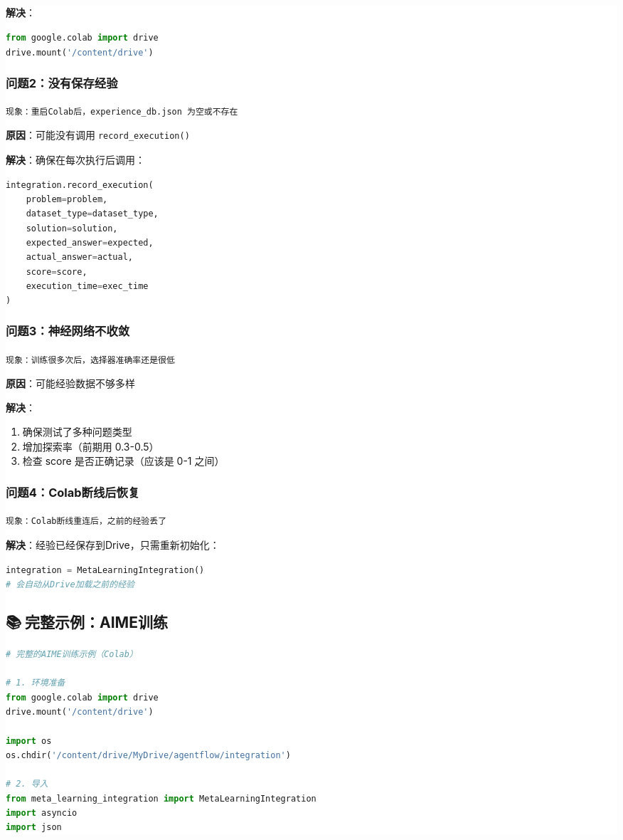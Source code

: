 **解决**：
```python
from google.colab import drive
drive.mount('/content/drive')
```

### 问题2：没有保存经验

```
现象：重启Colab后，experience_db.json 为空或不存在
```

**原因**：可能没有调用 `record_execution()`

**解决**：确保在每次执行后调用：
```python
integration.record_execution(
    problem=problem,
    dataset_type=dataset_type,
    solution=solution,
    expected_answer=expected,
    actual_answer=actual,
    score=score,
    execution_time=exec_time
)
```

### 问题3：神经网络不收敛

```
现象：训练很多次后，选择器准确率还是很低
```

**原因**：可能经验数据不够多样

**解决**：
1. 确保测试了多种问题类型
2. 增加探索率（前期用 0.3-0.5）
3. 检查 score 是否正确记录（应该是 0-1 之间）

### 问题4：Colab断线后恢复

```
现象：Colab断线重连后，之前的经验丢了
```

**解决**：经验已经保存到Drive，只需重新初始化：
```python
integration = MetaLearningIntegration()
# 会自动从Drive加载之前的经验
```

## 📚 完整示例：AIME训练

```python
# 完整的AIME训练示例（Colab）

# 1. 环境准备
from google.colab import drive
drive.mount('/content/drive')

import os
os.chdir('/content/drive/MyDrive/agentflow/integration')

# 2. 导入
from meta_learning_integration import MetaLearningIntegration
import asyncio
import json

```